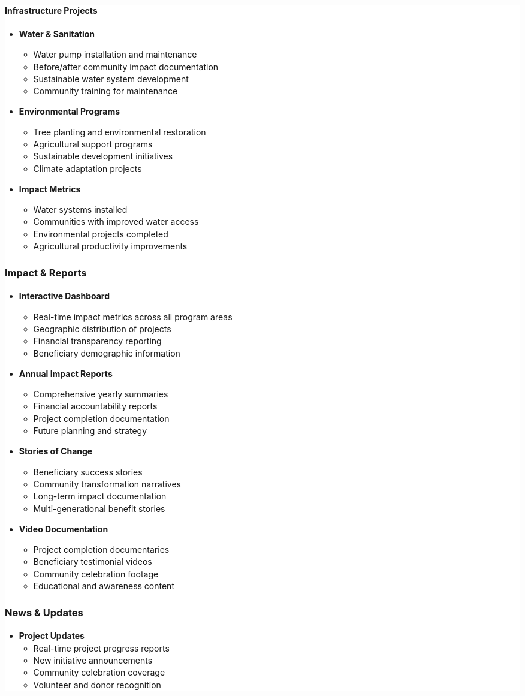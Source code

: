 #### Infrastructure Projects

* **Water & Sanitation**
  * Water pump installation and maintenance
  * Before/after community impact documentation
  * Sustainable water system development
  * Community training for maintenance

* **Environmental Programs**
  * Tree planting and environmental restoration
  * Agricultural support programs
  * Sustainable development initiatives
  * Climate adaptation projects

* **Impact Metrics**
  * Water systems installed
  * Communities with improved water access
  * Environmental projects completed
  * Agricultural productivity improvements

### Impact & Reports

* **Interactive Dashboard**
  * Real-time impact metrics across all program areas
  * Geographic distribution of projects
  * Financial transparency reporting
  * Beneficiary demographic information

* **Annual Impact Reports**
  * Comprehensive yearly summaries
  * Financial accountability reports
  * Project completion documentation
  * Future planning and strategy

* **Stories of Change**
  * Beneficiary success stories
  * Community transformation narratives
  * Long-term impact documentation
  * Multi-generational benefit stories

* **Video Documentation**
  * Project completion documentaries
  * Beneficiary testimonial videos
  * Community celebration footage
  * Educational and awareness content

### News & Updates

* **Project Updates**
  * Real-time project progress reports
  * New initiative announcements
  * Community celebration coverage
  * Volunteer and donor recognition
